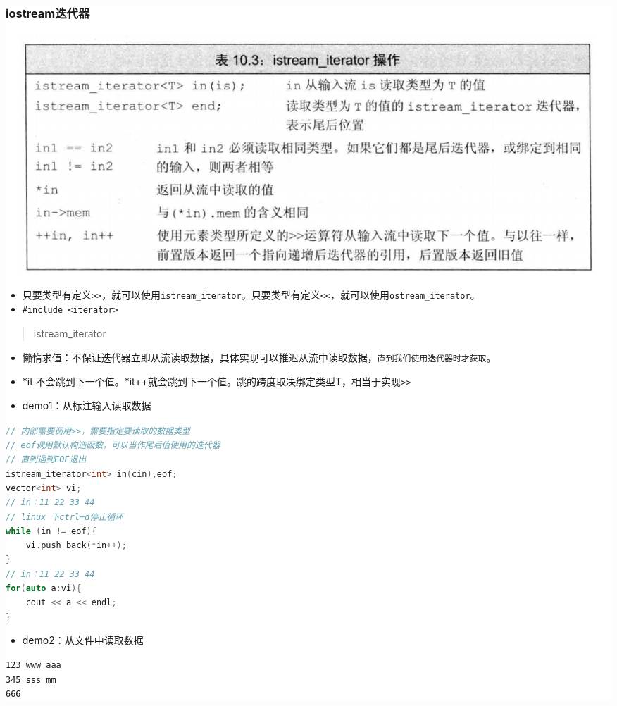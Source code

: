 ### iostream迭代器
<div align="center"><img style="zoom:80%" src="pic/2-48.png"></div>

- 只要类型有定义`>>`，就可以使用`istream_iterator`。只要类型有定义`<<`，就可以使用`ostream_iterator`。
- `#include <iterator>`
> istream_iterator

- 懒惰求值：不保证迭代器立即从流读取数据，具体实现可以推迟从流中读取数据，`直到我们使用迭代器时才获取`。
- *it 不会跳到下一个值。*it++就会跳到下一个值。跳的跨度取决绑定类型T，相当于实现`>>`

- demo1：从标注输入读取数据
```cpp
// 内部需要调用>>，需要指定要读取的数据类型
// eof调用默认构造函数，可以当作尾后值使用的迭代器
// 直到遇到EOF退出
istream_iterator<int> in(cin),eof;
vector<int> vi;
// in：11 22 33 44
// linux 下ctrl+d停止循环
while (in != eof){
    vi.push_back(*in++);
}
// in：11 22 33 44
for(auto a:vi){
    cout << a << endl;
}

```

- demo2：从文件中读取数据

```data
123 www aaa
345 sss mm
666
```
